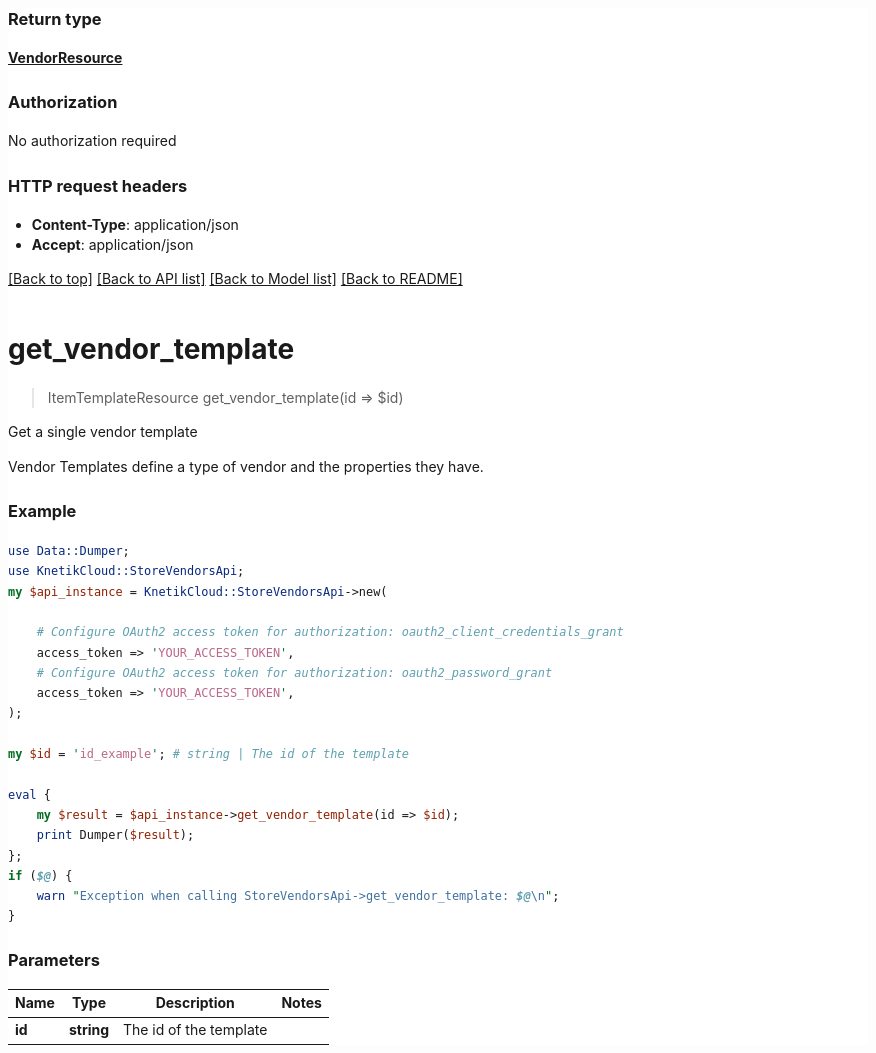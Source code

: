 ### Return type

[**VendorResource**](VendorResource.md)

### Authorization

No authorization required

### HTTP request headers

 - **Content-Type**: application/json
 - **Accept**: application/json

[[Back to top]](#) [[Back to API list]](../README.md#documentation-for-api-endpoints) [[Back to Model list]](../README.md#documentation-for-models) [[Back to README]](../README.md)

# **get_vendor_template**
> ItemTemplateResource get_vendor_template(id => $id)

Get a single vendor template

Vendor Templates define a type of vendor and the properties they have.

### Example 
```perl
use Data::Dumper;
use KnetikCloud::StoreVendorsApi;
my $api_instance = KnetikCloud::StoreVendorsApi->new(

    # Configure OAuth2 access token for authorization: oauth2_client_credentials_grant
    access_token => 'YOUR_ACCESS_TOKEN',
    # Configure OAuth2 access token for authorization: oauth2_password_grant
    access_token => 'YOUR_ACCESS_TOKEN',
);

my $id = 'id_example'; # string | The id of the template

eval { 
    my $result = $api_instance->get_vendor_template(id => $id);
    print Dumper($result);
};
if ($@) {
    warn "Exception when calling StoreVendorsApi->get_vendor_template: $@\n";
}
```

### Parameters

Name | Type | Description  | Notes
------------- | ------------- | ------------- | -------------
 **id** | **string**| The id of the template | 
